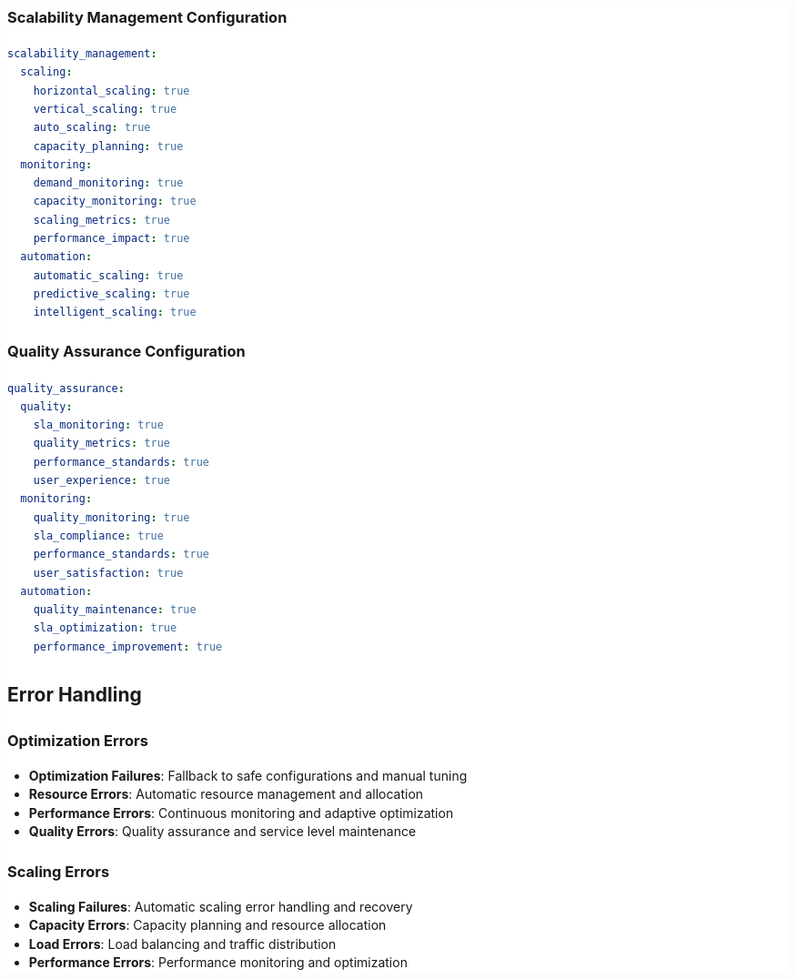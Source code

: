 ### **Scalability Management Configuration**
```yaml
scalability_management:
  scaling:
    horizontal_scaling: true
    vertical_scaling: true
    auto_scaling: true
    capacity_planning: true
  monitoring:
    demand_monitoring: true
    capacity_monitoring: true
    scaling_metrics: true
    performance_impact: true
  automation:
    automatic_scaling: true
    predictive_scaling: true
    intelligent_scaling: true
```

### **Quality Assurance Configuration**
```yaml
quality_assurance:
  quality:
    sla_monitoring: true
    quality_metrics: true
    performance_standards: true
    user_experience: true
  monitoring:
    quality_monitoring: true
    sla_compliance: true
    performance_standards: true
    user_satisfaction: true
  automation:
    quality_maintenance: true
    sla_optimization: true
    performance_improvement: true
```

## **Error Handling**

### **Optimization Errors**
- **Optimization Failures**: Fallback to safe configurations and manual tuning
- **Resource Errors**: Automatic resource management and allocation
- **Performance Errors**: Continuous monitoring and adaptive optimization
- **Quality Errors**: Quality assurance and service level maintenance

### **Scaling Errors**
- **Scaling Failures**: Automatic scaling error handling and recovery
- **Capacity Errors**: Capacity planning and resource allocation
- **Load Errors**: Load balancing and traffic distribution
- **Performance Errors**: Performance monitoring and optimization
